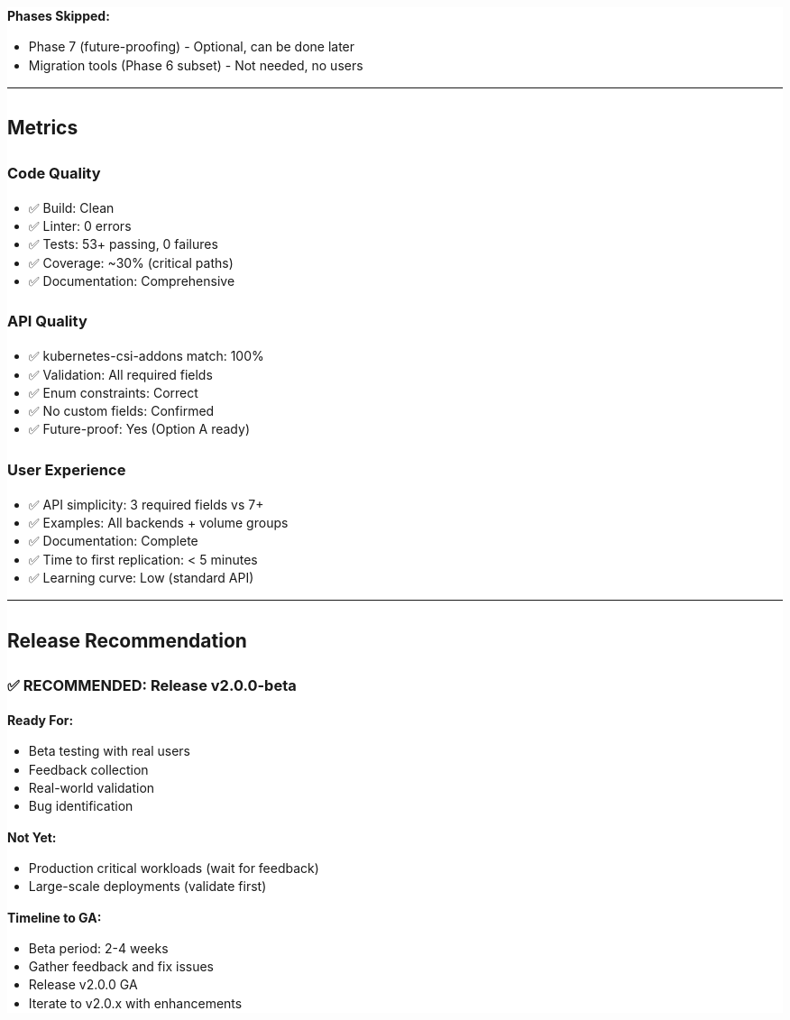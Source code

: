 **Phases Skipped:**
- Phase 7 (future-proofing) - Optional, can be done later
- Migration tools (Phase 6 subset) - Not needed, no users

---

## Metrics

### Code Quality

- ✅ Build: Clean
- ✅ Linter: 0 errors
- ✅ Tests: 53+ passing, 0 failures
- ✅ Coverage: ~30% (critical paths)
- ✅ Documentation: Comprehensive

### API Quality

- ✅ kubernetes-csi-addons match: 100%
- ✅ Validation: All required fields
- ✅ Enum constraints: Correct
- ✅ No custom fields: Confirmed
- ✅ Future-proof: Yes (Option A ready)

### User Experience

- ✅ API simplicity: 3 required fields vs 7+
- ✅ Examples: All backends + volume groups
- ✅ Documentation: Complete
- ✅ Time to first replication: < 5 minutes
- ✅ Learning curve: Low (standard API)

---

## Release Recommendation

### ✅ RECOMMENDED: Release v2.0.0-beta

**Ready For:**
- Beta testing with real users
- Feedback collection
- Real-world validation
- Bug identification

**Not Yet:**
- Production critical workloads (wait for feedback)
- Large-scale deployments (validate first)

**Timeline to GA:**
- Beta period: 2-4 weeks
- Gather feedback and fix issues
- Release v2.0.0 GA
- Iterate to v2.0.x with enhancements
